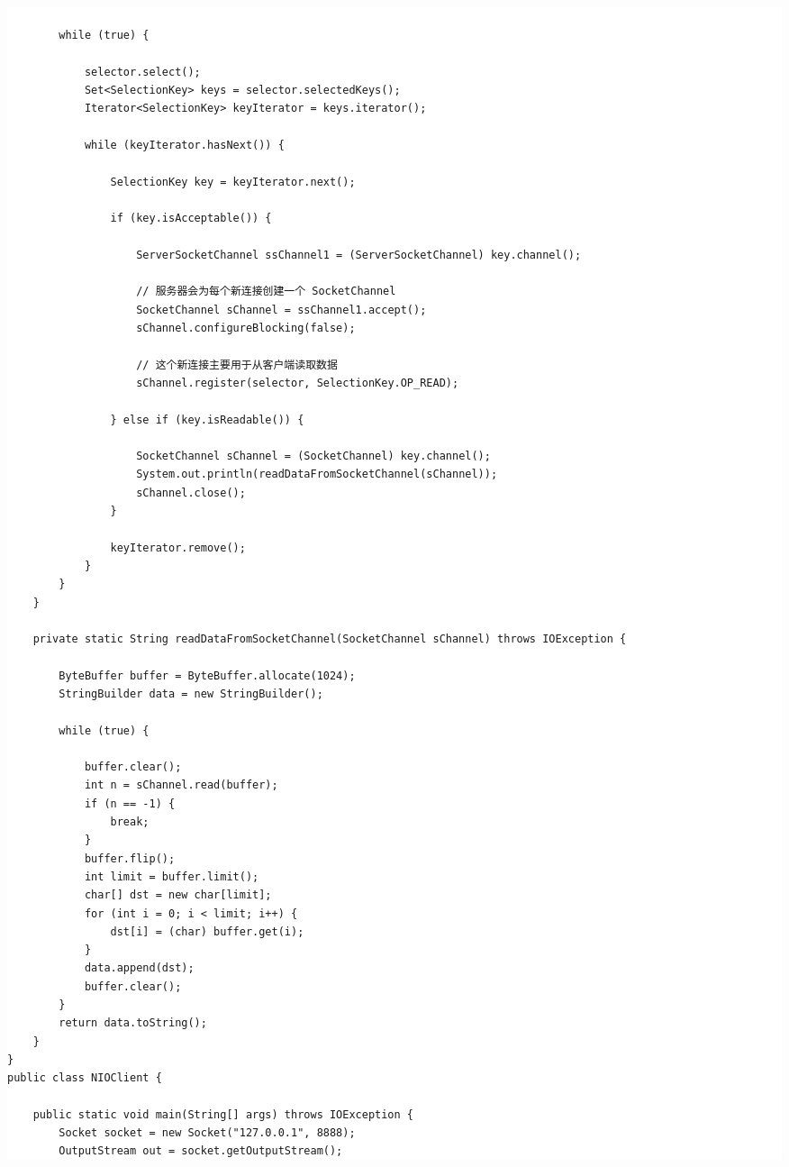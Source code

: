 ```

        while (true) {

            selector.select();
            Set<SelectionKey> keys = selector.selectedKeys();
            Iterator<SelectionKey> keyIterator = keys.iterator();

            while (keyIterator.hasNext()) {

                SelectionKey key = keyIterator.next();

                if (key.isAcceptable()) {

                    ServerSocketChannel ssChannel1 = (ServerSocketChannel) key.channel();

                    // 服务器会为每个新连接创建一个 SocketChannel
                    SocketChannel sChannel = ssChannel1.accept();
                    sChannel.configureBlocking(false);

                    // 这个新连接主要用于从客户端读取数据
                    sChannel.register(selector, SelectionKey.OP_READ);

                } else if (key.isReadable()) {

                    SocketChannel sChannel = (SocketChannel) key.channel();
                    System.out.println(readDataFromSocketChannel(sChannel));
                    sChannel.close();
                }

                keyIterator.remove();
            }
        }
    }

    private static String readDataFromSocketChannel(SocketChannel sChannel) throws IOException {

        ByteBuffer buffer = ByteBuffer.allocate(1024);
        StringBuilder data = new StringBuilder();

        while (true) {

            buffer.clear();
            int n = sChannel.read(buffer);
            if (n == -1) {
                break;
            }
            buffer.flip();
            int limit = buffer.limit();
            char[] dst = new char[limit];
            for (int i = 0; i < limit; i++) {
                dst[i] = (char) buffer.get(i);
            }
            data.append(dst);
            buffer.clear();
        }
        return data.toString();
    }
}
public class NIOClient {

    public static void main(String[] args) throws IOException {
        Socket socket = new Socket("127.0.0.1", 8888);
        OutputStream out = socket.getOutputStream();
```